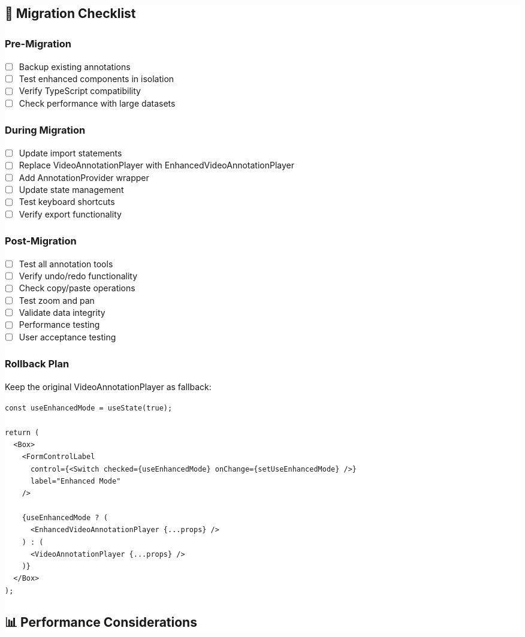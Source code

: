 ## 🔧 Migration Checklist

### Pre-Migration

- [ ] Backup existing annotations
- [ ] Test enhanced components in isolation
- [ ] Verify TypeScript compatibility
- [ ] Check performance with large datasets

### During Migration

- [ ] Update import statements
- [ ] Replace VideoAnnotationPlayer with EnhancedVideoAnnotationPlayer
- [ ] Add AnnotationProvider wrapper
- [ ] Update state management
- [ ] Test keyboard shortcuts
- [ ] Verify export functionality

### Post-Migration

- [ ] Test all annotation tools
- [ ] Verify undo/redo functionality
- [ ] Check copy/paste operations
- [ ] Test zoom and pan
- [ ] Validate data integrity
- [ ] Performance testing
- [ ] User acceptance testing

### Rollback Plan

Keep the original VideoAnnotationPlayer as fallback:

```tsx
const useEnhancedMode = useState(true);

return (
  <Box>
    <FormControlLabel
      control={<Switch checked={useEnhancedMode} onChange={setUseEnhancedMode} />}
      label="Enhanced Mode"
    />
    
    {useEnhancedMode ? (
      <EnhancedVideoAnnotationPlayer {...props} />
    ) : (
      <VideoAnnotationPlayer {...props} />
    )}
  </Box>
);
```

## 📊 Performance Considerations
